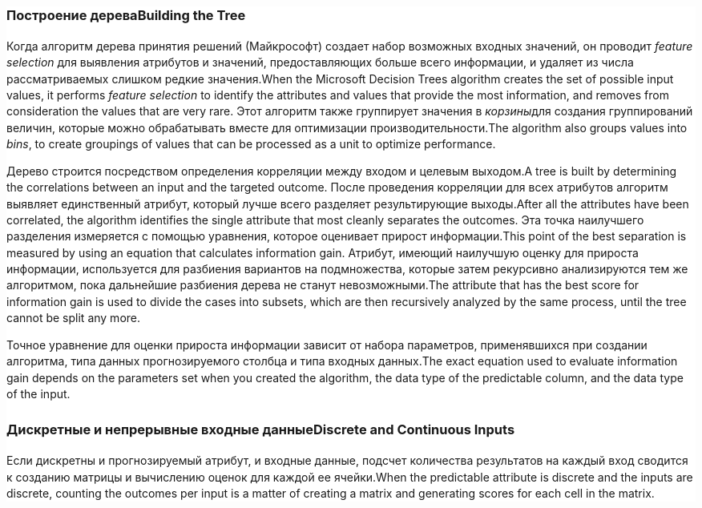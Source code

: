 ### <a name="building-the-tree"></a><span data-ttu-id="35d96-119">Построение дерева</span><span class="sxs-lookup"><span data-stu-id="35d96-119">Building the Tree</span></span>  
 <span data-ttu-id="35d96-120">Когда алгоритм дерева принятия решений (Майкрософт) создает набор возможных входных значений, он проводит *feature selection* для выявления атрибутов и значений, предоставляющих больше всего информации, и удаляет из числа рассматриваемых слишком редкие значения.</span><span class="sxs-lookup"><span data-stu-id="35d96-120">When the Microsoft Decision Trees algorithm creates the set of possible input values, it performs *feature selection* to identify the attributes and values that provide the most information, and removes from consideration the values that are very rare.</span></span> <span data-ttu-id="35d96-121">Этот алгоритм также группирует значения в *корзины*для создания группирований величин, которые можно обрабатывать вместе для оптимизации производительности.</span><span class="sxs-lookup"><span data-stu-id="35d96-121">The algorithm also groups values into *bins*, to create groupings of values that can be processed as a unit to optimize performance.</span></span>  
  
 <span data-ttu-id="35d96-122">Дерево строится посредством определения корреляции между входом и целевым выходом.</span><span class="sxs-lookup"><span data-stu-id="35d96-122">A tree is built by determining the correlations between an input and the targeted outcome.</span></span> <span data-ttu-id="35d96-123">После проведения корреляции для всех атрибутов алгоритм выявляет единственный атрибут, который лучше всего разделяет результирующие выходы.</span><span class="sxs-lookup"><span data-stu-id="35d96-123">After all the attributes have been correlated, the algorithm identifies the single attribute that most cleanly separates the outcomes.</span></span> <span data-ttu-id="35d96-124">Эта точка наилучшего разделения измеряется с помощью уравнения, которое оценивает прирост информации.</span><span class="sxs-lookup"><span data-stu-id="35d96-124">This point of the best separation is measured by using an equation that calculates information gain.</span></span> <span data-ttu-id="35d96-125">Атрибут, имеющий наилучшую оценку для прироста информации, используется для разбиения вариантов на подмножества, которые затем рекурсивно анализируются тем же алгоритмом, пока дальнейшие разбиения дерева не станут невозможными.</span><span class="sxs-lookup"><span data-stu-id="35d96-125">The attribute that has the best score for information gain is used to divide the cases into subsets, which are then recursively analyzed by the same process, until the tree cannot be split any more.</span></span>  
  
 <span data-ttu-id="35d96-126">Точное уравнение для оценки прироста информации зависит от набора параметров, применявшихся при создании алгоритма, типа данных прогнозируемого столбца и типа входных данных.</span><span class="sxs-lookup"><span data-stu-id="35d96-126">The exact equation used to evaluate information gain depends on the parameters set when you created the algorithm, the data type of the predictable column, and the data type of the input.</span></span>  
  
### <a name="discrete-and-continuous-inputs"></a><span data-ttu-id="35d96-127">Дискретные и непрерывные входные данные</span><span class="sxs-lookup"><span data-stu-id="35d96-127">Discrete and Continuous Inputs</span></span>  
 <span data-ttu-id="35d96-128">Если дискретны и прогнозируемый атрибут, и входные данные, подсчет количества результатов на каждый вход сводится к созданию матрицы и вычислению оценок для каждой ее ячейки.</span><span class="sxs-lookup"><span data-stu-id="35d96-128">When the predictable attribute is discrete and the inputs are discrete, counting the outcomes per input is a matter of creating a matrix and generating scores for each cell in the matrix.</span></span>  
  